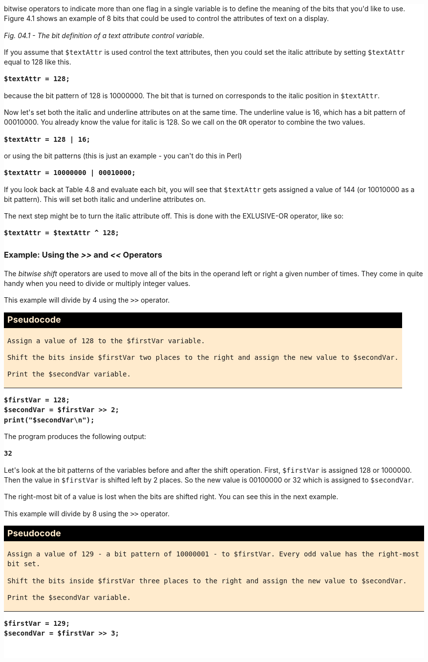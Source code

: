 bitwise operators to indicate more than one flag in a single variable is to 
define the meaning of the bits that you'd like to use. Figure 4.1 shows an 
example of 8 bits that could be used to control the attributes of text on a 
display. 
<P><I>Fig. 04.1 - The bit definition of a text attribute control variable.</I> 
<P>If you assume that <TT>$textAttr</TT> is used control the text attributes, 
then you could set the italic attribute by setting <TT>$textAttr </TT>equal to 
128 like this. <B><PRE>$textAttr = 128;</PRE></B>because the bit pattern of 128 is 10000000. The 
bit that is turned on corresponds to the italic position in <TT>$textAttr</TT>. 
<P>Now let's set both the italic and underline attributes on at the same time. 
The underline value is 16, which has a bit pattern of 00010000. You already know 
the value for italic is 128. So we call on the <TT>OR</TT> operator to combine 
the two values. <B><PRE>$textAttr = 128 | 16;</PRE></B>or using the bit patterns (this is just an 
example - you can't do this in Perl) <B><PRE>$textAttr = 10000000 | 00010000;</PRE></B>If you look back at Table 4.8 and 
evaluate each bit, you will see that <TT>$textAttr</TT> gets assigned a value of 
144 (or 10010000 as a bit pattern). This will set both italic and underline 
attributes on. 
<P>The next step might be to turn the italic attribute off. This is done with 
the EXLUSIVE-OR operator, like so: <B><PRE>$textAttr = $textAttr ^ 128;</PRE></B>
<H3><A name="Example: Using the >> and << Operators">Example: Using the 
<I>&gt;&gt;</I> and <I>&lt;&lt;</I> Operators</A></H3>The <I>bitwise shift 
</I>operators are used to move all of the bits in the operand left or right a 
given number of times. They come in quite handy when you need to divide or 
multiply integer values. 
<P>This example will divide by 4 using the <TT>&gt;&gt;</TT> operator. 
<P>
<TABLE cellSpacing=0 cellPadding=0 border=0>
  <TBODY>
  <TR>
    <TD bgColor=black><FONT color=blanchedalmond 
      size=4><B>Pseudocode</B></FONT></TD></TR>
  <TR>
    <TD bgColor=blanchedalmond><TT>
      <P>Assign a value of 128 to the <TT>$firstVar</TT> variable. 
      <P>Shift the bits inside <TT>$firstVar</TT> two places to the right and 
      assign the new value to <TT>$secondVar</TT>. 
      <P>Print the <TT>$secondVar</TT> variable.</TT></P></TD></TR></TBODY></TABLE><B><PRE>$firstVar = 128;
$secondVar = $firstVar &gt;&gt; 2;
print("$secondVar\n");</PRE></B>The program produces the following output: <B><PRE>32</PRE></B>Let's look at the bit patterns of the variables before and 
after the shift operation. First, <TT>$firstVar</TT> is assigned 128 or 1000000. 
Then the value in <TT>$firstVar</TT> is shifted left by 2 places. So the new 
value is 00100000 or 32 which is assigned to <TT>$secondVar</TT>. 
<P>The right-most bit of a value is lost when the bits are shifted right. You 
can see this in the next example. 
<P>This example will divide by 8 using the <TT>&gt;&gt;</TT> operator. 
<P>
<TABLE cellSpacing=0 cellPadding=0 border=0>
  <TBODY>
  <TR>
    <TD bgColor=black><FONT color=blanchedalmond 
      size=4><B>Pseudocode</B></FONT></TD></TR>
  <TR>
    <TD bgColor=blanchedalmond><TT>
      <P>Assign a value of 129 - a bit pattern of 10000001 - to 
      <TT>$firstVar</TT>. Every odd value has the right-most bit set. 
      <P>Shift the bits inside <TT>$firstVar</TT> three places to the right and 
      assign the new value to <TT>$secondVar</TT>. 
      <P>Print the <TT>$secondVar</TT> variable.</TT></P></TD></TR></TBODY></TABLE><B><PRE>$firstVar = 129;
$secondVar = $firstVar &gt;&gt; 3;